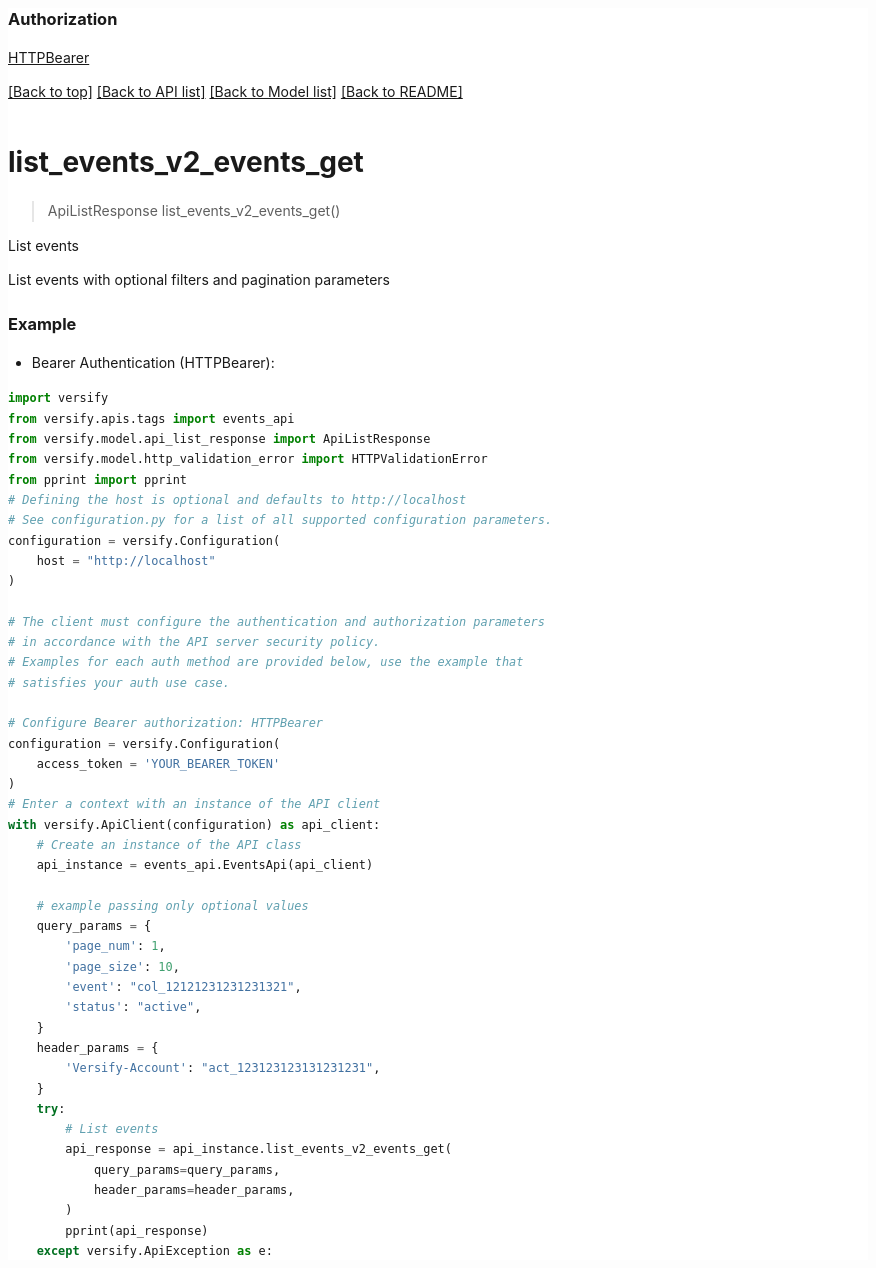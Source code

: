 
### Authorization

[HTTPBearer](../../../README.md#HTTPBearer)

[[Back to top]](#__pageTop) [[Back to API list]](../../../README.md#documentation-for-api-endpoints) [[Back to Model list]](../../../README.md#documentation-for-models) [[Back to README]](../../../README.md)

# **list_events_v2_events_get**
<a name="list_events_v2_events_get"></a>
> ApiListResponse list_events_v2_events_get()

List events

List events with optional filters and pagination parameters

### Example

* Bearer Authentication (HTTPBearer):
```python
import versify
from versify.apis.tags import events_api
from versify.model.api_list_response import ApiListResponse
from versify.model.http_validation_error import HTTPValidationError
from pprint import pprint
# Defining the host is optional and defaults to http://localhost
# See configuration.py for a list of all supported configuration parameters.
configuration = versify.Configuration(
    host = "http://localhost"
)

# The client must configure the authentication and authorization parameters
# in accordance with the API server security policy.
# Examples for each auth method are provided below, use the example that
# satisfies your auth use case.

# Configure Bearer authorization: HTTPBearer
configuration = versify.Configuration(
    access_token = 'YOUR_BEARER_TOKEN'
)
# Enter a context with an instance of the API client
with versify.ApiClient(configuration) as api_client:
    # Create an instance of the API class
    api_instance = events_api.EventsApi(api_client)

    # example passing only optional values
    query_params = {
        'page_num': 1,
        'page_size': 10,
        'event': "col_12121231231231321",
        'status': "active",
    }
    header_params = {
        'Versify-Account': "act_123123123131231231",
    }
    try:
        # List events
        api_response = api_instance.list_events_v2_events_get(
            query_params=query_params,
            header_params=header_params,
        )
        pprint(api_response)
    except versify.ApiException as e:
```